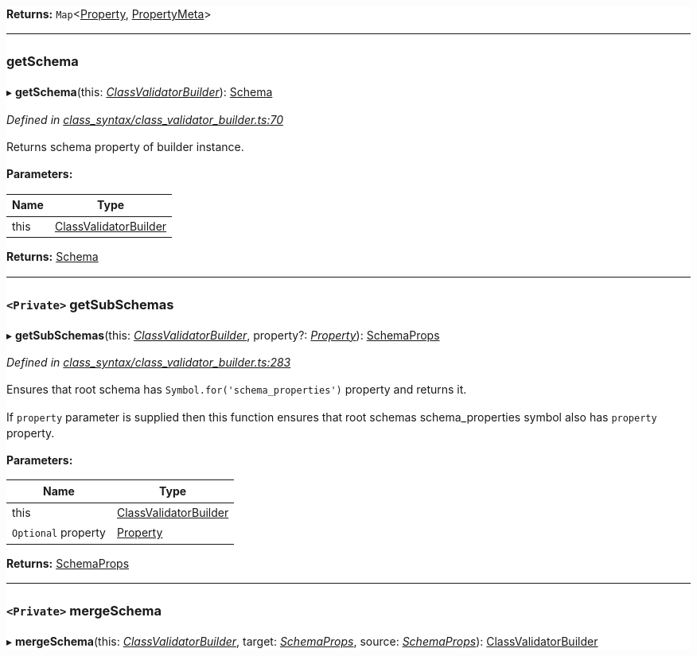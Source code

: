 **Returns:** `Map`<[Property](../#property), [PropertyMeta](../interfaces/propertymeta.md)>

___
<a id="getschema"></a>

###  getSchema

▸ **getSchema**(this: *[ClassValidatorBuilder](classvalidatorbuilder.md)*): [Schema](../interfaces/schema.md)

*Defined in [class_syntax/class_validator_builder.ts:70](https://github.com/krnik/vjs-validator/blob/6195eeb/src/class_syntax/class_validator_builder.ts#L70)*

Returns schema property of builder instance.

**Parameters:**

| Name | Type |
| ------ | ------ |
| this | [ClassValidatorBuilder](classvalidatorbuilder.md) |

**Returns:** [Schema](../interfaces/schema.md)

___
<a id="getsubschemas"></a>

### `<Private>` getSubSchemas

▸ **getSubSchemas**(this: *[ClassValidatorBuilder](classvalidatorbuilder.md)*, property?: *[Property](../#property)*): [SchemaProps](../#schemaprops)

*Defined in [class_syntax/class_validator_builder.ts:283](https://github.com/krnik/vjs-validator/blob/6195eeb/src/class_syntax/class_validator_builder.ts#L283)*

Ensures that root schema has `Symbol.for('schema_properties')` property and returns it.

If `property` parameter is supplied then this function ensures that root schemas schema\_properties symbol also has `property` property.

**Parameters:**

| Name | Type |
| ------ | ------ |
| this | [ClassValidatorBuilder](classvalidatorbuilder.md) |
| `Optional` property | [Property](../#property) |

**Returns:** [SchemaProps](../#schemaprops)

___
<a id="mergeschema"></a>

### `<Private>` mergeSchema

▸ **mergeSchema**(this: *[ClassValidatorBuilder](classvalidatorbuilder.md)*, target: *[SchemaProps](../#schemaprops)*, source: *[SchemaProps](../#schemaprops)*): [ClassValidatorBuilder](classvalidatorbuilder.md)
